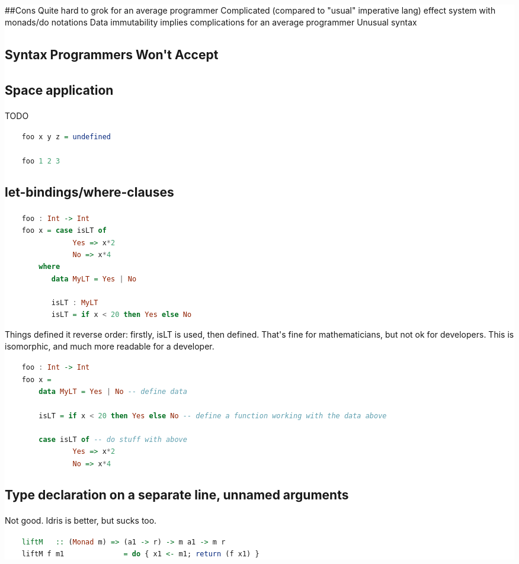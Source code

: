 ##Cons
Quite hard to grok for an average programmer
Complicated (compared to "usual" imperative lang) effect system with monads/do notations
Data immutability implies complications for an average programmer
Unusual syntax

Syntax Programmers Won't Accept
--
## Space application
TODO
```haskell
    foo x y z = undefined
    
    foo 1 2 3
```

## let-bindings/where-clauses

```haskell
    foo : Int -> Int
    foo x = case isLT of
                Yes => x*2
                No => x*4
        where
           data MyLT = Yes | No
    
           isLT : MyLT
           isLT = if x < 20 then Yes else No
```


Things defined it reverse order: firstly, isLT is used, then defined.
That's fine for mathematicians, but not ok for developers.
This is isomorphic, and much more readable for a developer. 
```haskell
    foo : Int -> Int
    foo x = 
        data MyLT = Yes | No -- define data
        
        isLT = if x < 20 then Yes else No -- define a function working with the data above
        
        case isLT of -- do stuff with above
                Yes => x*2
                No => x*4
```

## Type declaration on a separate line, unnamed arguments

Not good. Idris is better, but sucks too.

```haskell
    liftM   :: (Monad m) => (a1 -> r) -> m a1 -> m r
    liftM f m1              = do { x1 <- m1; return (f x1) }
```
